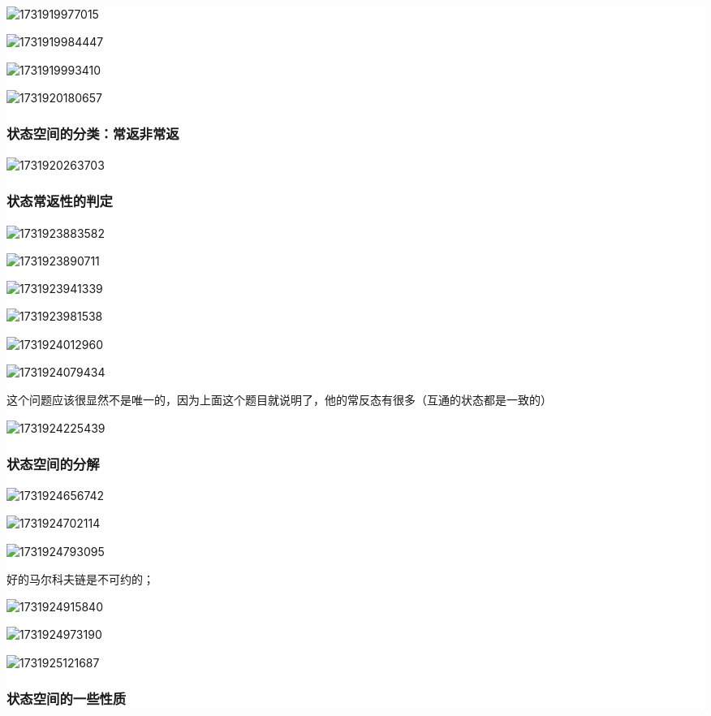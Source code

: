 ![1731919977015](image/随机过程/1731919977015.png)

![1731919984447](image/随机过程/1731919984447.png)

![1731919993410](image/随机过程/1731919993410.png)

![1731920180657](image/随机过程/1731920180657.png)

### 状态空间的分类：常返非常返

![1731920263703](image/随机过程/1731920263703.png)

### 状态常返性的判定

![1731923883582](image/随机过程/1731923883582.png)

![1731923890711](image/随机过程/1731923890711.png)

![1731923941339](image/随机过程/1731923941339.png)

![1731923981538](image/随机过程/1731923981538.png)

![1731924012960](image/随机过程/1731924012960.png)

![1731924079434](image/随机过程/1731924079434.png)

这个问题应该很显然不是唯一的，因为上面这个题目就说明了，他的常反态有很多（互通的状态都是一致的）

![1731924225439](image/随机过程/1731924225439.png)

### 状态空间的分解

![1731924656742](image/随机过程/1731924656742.png)

![1731924702114](image/随机过程/1731924702114.png)

![1731924793095](image/随机过程/1731924793095.png)

好的马尔科夫链是不可约的；

![1731924915840](image/随机过程/1731924915840.png)

![1731924973190](image/随机过程/1731924973190.png)

![1731925121687](image/随机过程/1731925121687.png)

### 状态空间的一些性质
